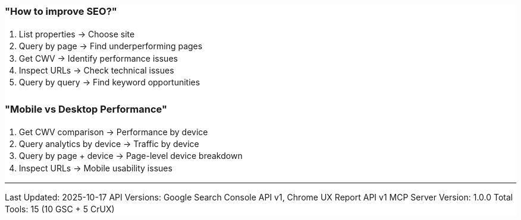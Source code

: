 ### "How to improve SEO?"
1. List properties → Choose site
2. Query by page → Find underperforming pages
3. Get CWV → Identify performance issues
4. Inspect URLs → Check technical issues
5. Query by query → Find keyword opportunities

### "Mobile vs Desktop Performance"
1. Get CWV comparison → Performance by device
2. Query analytics by device → Traffic by device
3. Query by page + device → Page-level device breakdown
4. Inspect URLs → Mobile usability issues

---

Last Updated: 2025-10-17
API Versions: Google Search Console API v1, Chrome UX Report API v1
MCP Server Version: 1.0.0
Total Tools: 15 (10 GSC + 5 CrUX)
